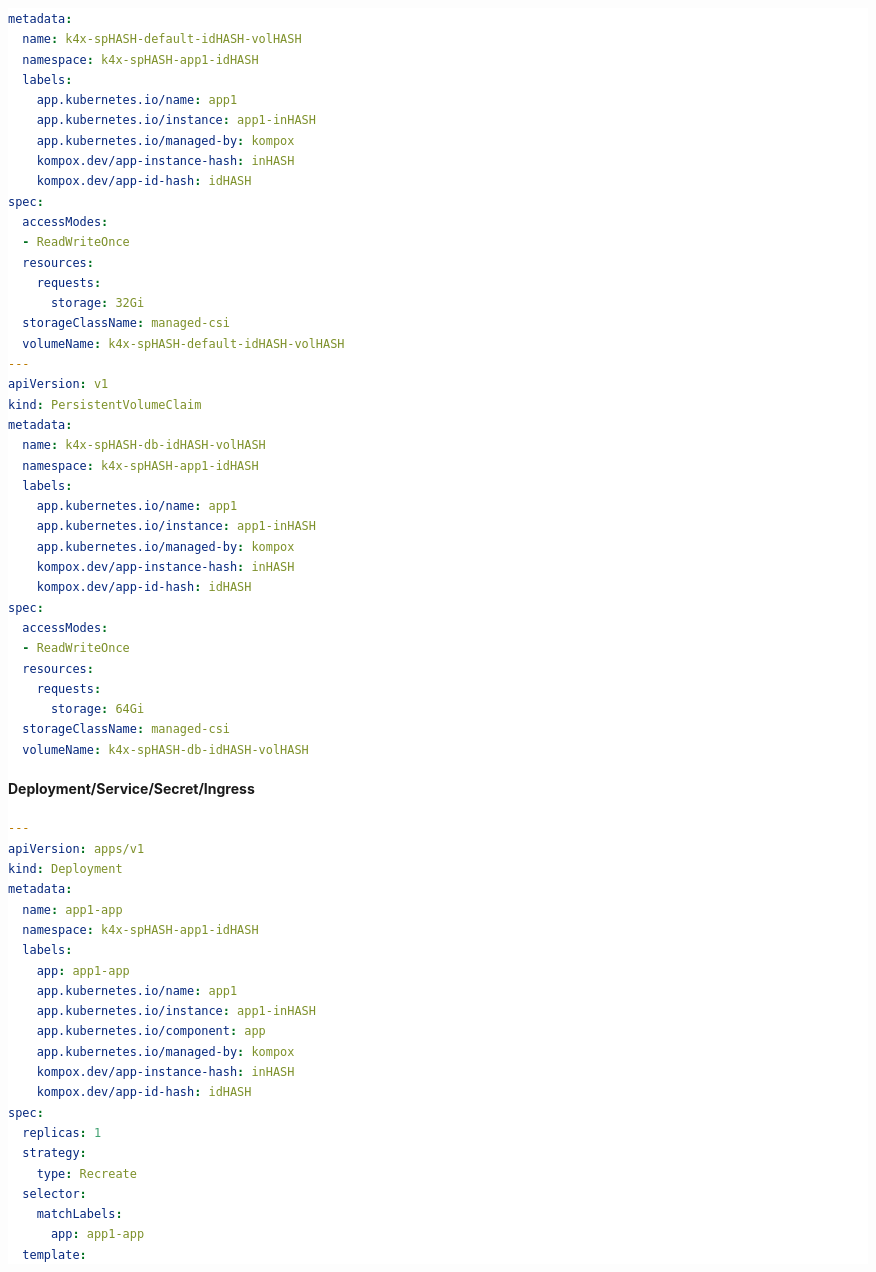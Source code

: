 ```yaml
metadata:
  name: k4x-spHASH-default-idHASH-volHASH
  namespace: k4x-spHASH-app1-idHASH
  labels:
    app.kubernetes.io/name: app1
    app.kubernetes.io/instance: app1-inHASH
    app.kubernetes.io/managed-by: kompox
    kompox.dev/app-instance-hash: inHASH
    kompox.dev/app-id-hash: idHASH
spec:
  accessModes:
  - ReadWriteOnce
  resources:
    requests:
      storage: 32Gi
  storageClassName: managed-csi
  volumeName: k4x-spHASH-default-idHASH-volHASH
---
apiVersion: v1
kind: PersistentVolumeClaim
metadata:
  name: k4x-spHASH-db-idHASH-volHASH
  namespace: k4x-spHASH-app1-idHASH
  labels:
    app.kubernetes.io/name: app1
    app.kubernetes.io/instance: app1-inHASH
    app.kubernetes.io/managed-by: kompox
    kompox.dev/app-instance-hash: inHASH
    kompox.dev/app-id-hash: idHASH
spec:
  accessModes:
  - ReadWriteOnce
  resources:
    requests:
      storage: 64Gi
  storageClassName: managed-csi
  volumeName: k4x-spHASH-db-idHASH-volHASH
```

#### Deployment/Service/Secret/Ingress

```yaml
---
apiVersion: apps/v1
kind: Deployment
metadata:
  name: app1-app
  namespace: k4x-spHASH-app1-idHASH
  labels:
    app: app1-app
    app.kubernetes.io/name: app1
    app.kubernetes.io/instance: app1-inHASH
    app.kubernetes.io/component: app
    app.kubernetes.io/managed-by: kompox
    kompox.dev/app-instance-hash: inHASH
    kompox.dev/app-id-hash: idHASH
spec:
  replicas: 1
  strategy:
    type: Recreate
  selector:
    matchLabels:
      app: app1-app
  template:
```